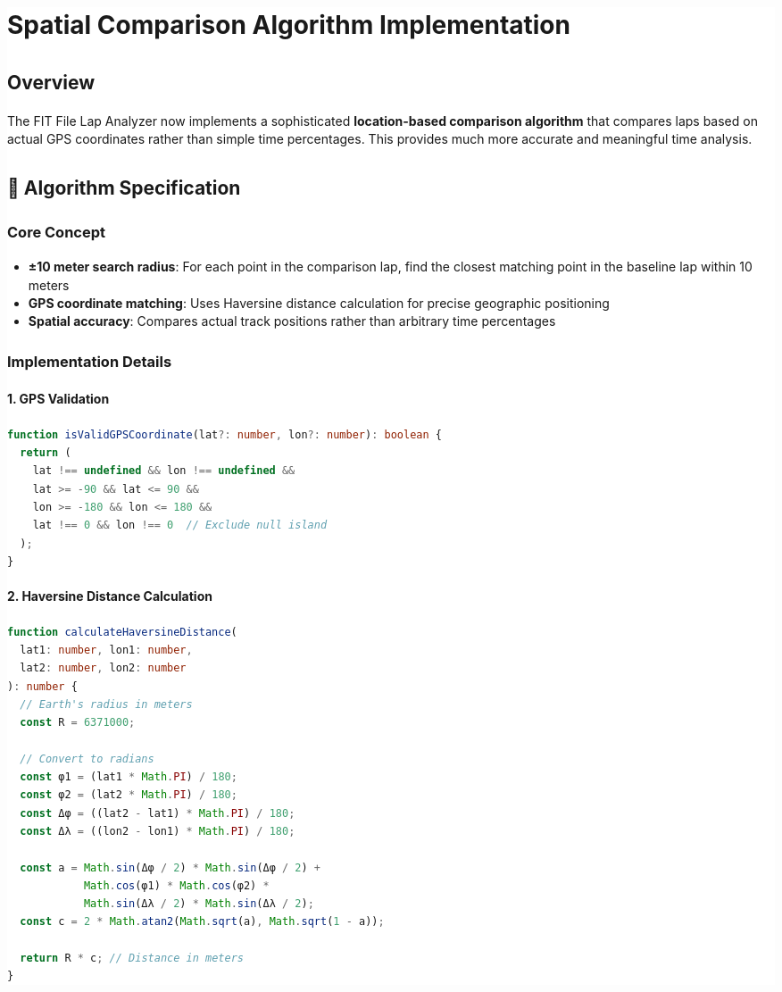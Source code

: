 # Spatial Comparison Algorithm Implementation

## Overview

The FIT File Lap Analyzer now implements a sophisticated **location-based comparison algorithm** that compares laps based on actual GPS coordinates rather than simple time percentages. This provides much more accurate and meaningful time analysis.

## 🎯 **Algorithm Specification**

### **Core Concept**
- **±10 meter search radius**: For each point in the comparison lap, find the closest matching point in the baseline lap within 10 meters
- **GPS coordinate matching**: Uses Haversine distance calculation for precise geographic positioning
- **Spatial accuracy**: Compares actual track positions rather than arbitrary time percentages

### **Implementation Details**

#### **1. GPS Validation**
```typescript
function isValidGPSCoordinate(lat?: number, lon?: number): boolean {
  return (
    lat !== undefined && lon !== undefined &&
    lat >= -90 && lat <= 90 &&
    lon >= -180 && lon <= 180 &&
    lat !== 0 && lon !== 0  // Exclude null island
  );
}
```

#### **2. Haversine Distance Calculation**
```typescript
function calculateHaversineDistance(
  lat1: number, lon1: number,
  lat2: number, lon2: number
): number {
  // Earth's radius in meters
  const R = 6371000;
  
  // Convert to radians
  const φ1 = (lat1 * Math.PI) / 180;
  const φ2 = (lat2 * Math.PI) / 180;
  const Δφ = ((lat2 - lat1) * Math.PI) / 180;
  const Δλ = ((lon2 - lon1) * Math.PI) / 180;

  const a = Math.sin(Δφ / 2) * Math.sin(Δφ / 2) +
            Math.cos(φ1) * Math.cos(φ2) * 
            Math.sin(Δλ / 2) * Math.sin(Δλ / 2);
  const c = 2 * Math.atan2(Math.sqrt(a), Math.sqrt(1 - a));

  return R * c; // Distance in meters
}
```
